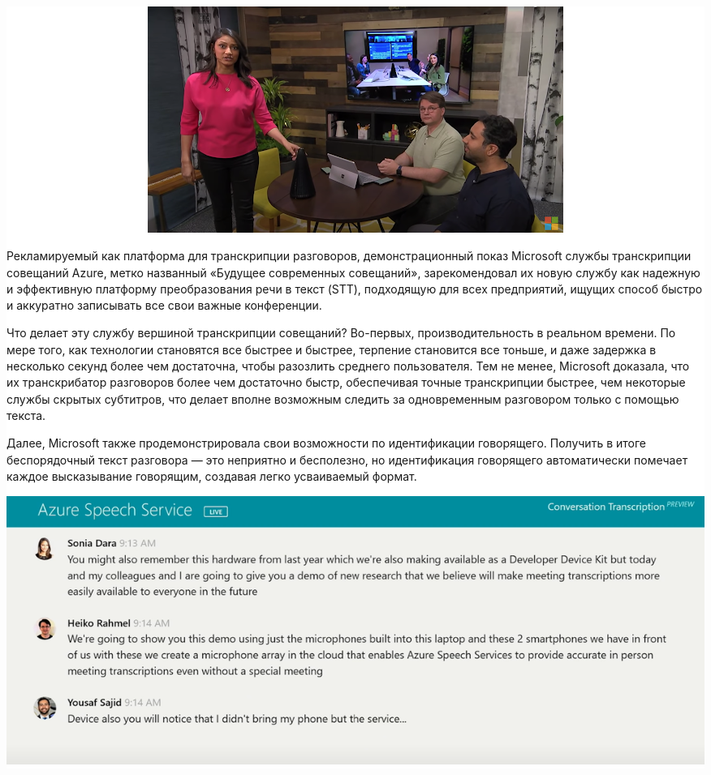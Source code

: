 <center>
<img src="/images/blog/3-implementing-Microsoft-modern-meetings-and-beyond/azure-demo.png" alt="Живая демонстрация службы преобразования речи в текст и идентификации говорящего Microsoft Azure на MS Build 2019"/>
</center>

Рекламируемый как платформа для транскрипции разговоров, демонстрационный показ Microsoft службы транскрипции совещаний Azure, метко названный «Будущее современных совещаний», зарекомендовал их новую службу как надежную и эффективную платформу преобразования речи в текст (STT), подходящую для всех предприятий, ищущих способ быстро и аккуратно записывать все свои важные конференции.

Что делает эту службу вершиной транскрипции совещаний? Во-первых, производительность в реальном времени. По мере того, как технологии становятся все быстрее и быстрее, терпение становится все тоньше, и даже задержка в несколько секунд более чем достаточна, чтобы разозлить среднего пользователя. Тем не менее, Microsoft доказала, что их транскрибатор разговоров более чем достаточно быстр, обеспечивая точные транскрипции быстрее, чем некоторые службы скрытых субтитров, что делает вполне возможным следить за одновременным разговором только с помощью текста.

Далее, Microsoft также продемонстрировала свои возможности по идентификации говорящего. Получить в итоге беспорядочный текст разговора — это неприятно и бесполезно, но идентификация говорящего автоматически помечает каждое высказывание говорящим, создавая легко усваиваемый формат.

![Пользовательский интерфейс службы преобразования речи в текст и идентификации говорящего Microsoft Azure](/images/blog/3-implementing-Microsoft-modern-meetings-and-beyond/azure-ui.png)
